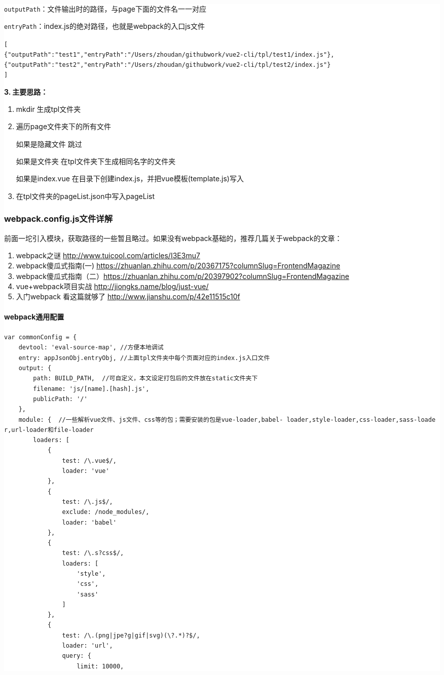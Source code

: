    `outputPath`：文件输出时的路径，与page下面的文件名一一对应
   
   `entryPath`：index.js的绝对路径，也就是webpack的入口js文件

```
[
{"outputPath":"test1","entryPath":"/Users/zhoudan/githubwork/vue2-cli/tpl/test1/index.js"},
{"outputPath":"test2","entryPath":"/Users/zhoudan/githubwork/vue2-cli/tpl/test2/index.js"}
]
```
**3. 主要思路：**

1. mkdir 生成tpl文件夹
2. 遍历page文件夹下的所有文件

   如果是隐藏文件 跳过
   
   如果是文件夹 在tpl文件夹下生成相同名字的文件夹

   如果是index.vue 在目录下创建index.js，并把vue模板(template.js)写入
   
3. 在tpl文件夹的pageList.json中写入pageList

### webpack.config.js文件详解
前面一坨引入模块，获取路径的一些暂且略过。如果没有webpack基础的，推荐几篇关于webpack的文章：

1. webpack之谜 <http://www.tuicool.com/articles/I3E3mu7>
2. webpack傻瓜式指南(一) <https://zhuanlan.zhihu.com/p/20367175?columnSlug=FrontendMagazine>
3. webpack傻瓜式指南（二）<https://zhuanlan.zhihu.com/p/20397902?columnSlug=FrontendMagazine>
4. vue+webpack项目实战 <http://jiongks.name/blog/just-vue/>
5. 入门webpack 看这篇就够了 <http://www.jianshu.com/p/42e11515c10f>

#### webpack通用配置

```
var commonConfig = {
    devtool: 'eval-source-map', //方便本地调试
    entry: appJsonObj.entryObj, //上面tpl文件夹中每个页面对应的index.js入口文件
    output: {
        path: BUILD_PATH,  //可自定义，本文设定打包后的文件放在static文件夹下
        filename: 'js/[name].[hash].js',  
        publicPath: '/'
    },
    module: {  //一些解析vue文件、js文件、css等的包；需要安装的包是vue-loader,babel- loader,style-loader,css-loader,sass-loader,url-loader和file-loader    
        loaders: [
            {
                test: /\.vue$/,
                loader: 'vue'
            },
            {
                test: /\.js$/,
                exclude: /node_modules/,
                loader: 'babel'
            },
            {
                test: /\.s?css$/,
                loaders: [
                    'style',
                    'css',
                    'sass'
                ]
            },
            {
                test: /\.(png|jpe?g|gif|svg)(\?.*)?$/,
                loader: 'url',
                query: {
                    limit: 10000,
```